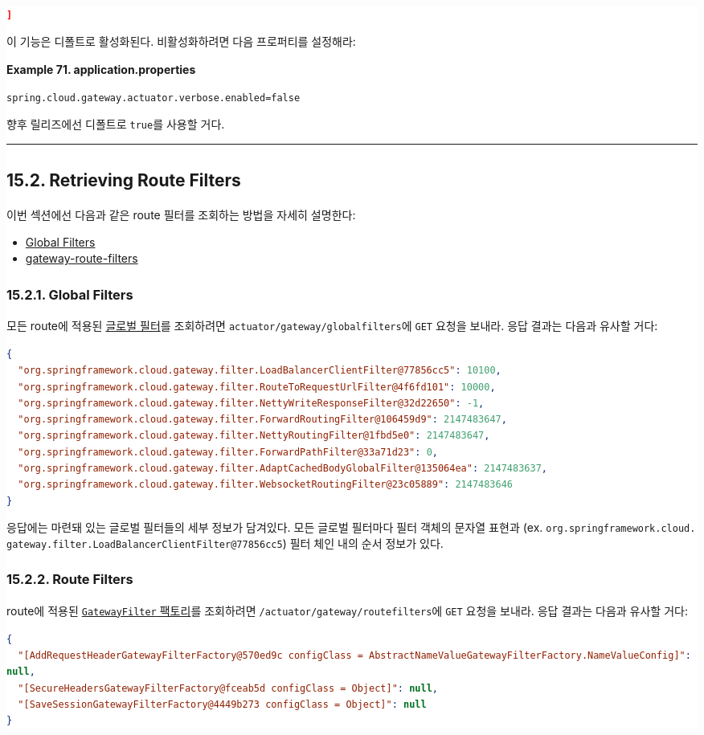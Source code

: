 ```json
]
```

이 기능은 디폴트로 활성화된다. 비활성화하려면 다음 프로퍼티를 설정해라:

**Example 71. application.properties**

```properties
spring.cloud.gateway.actuator.verbose.enabled=false
```

향후 릴리즈에선 디폴트로 `true`를 사용할 거다.

---

## 15.2. Retrieving Route Filters

이번 섹션에선 다음과 같은 route 필터를 조회하는 방법을 자세히 설명한다:

- [Global Filters](#1521-global-filters)
- [gateway-route-filters](#1522-route-filters)

### 15.2.1. Global Filters

모든 route에 적용된 [글로벌 필터](../globalfilters)를 조회하려면 `actuator/gateway/globalfilters`에 `GET` 요청을 보내라. 응답 결과는 다음과 유사할 거다:

```json
{
  "org.springframework.cloud.gateway.filter.LoadBalancerClientFilter@77856cc5": 10100,
  "org.springframework.cloud.gateway.filter.RouteToRequestUrlFilter@4f6fd101": 10000,
  "org.springframework.cloud.gateway.filter.NettyWriteResponseFilter@32d22650": -1,
  "org.springframework.cloud.gateway.filter.ForwardRoutingFilter@106459d9": 2147483647,
  "org.springframework.cloud.gateway.filter.NettyRoutingFilter@1fbd5e0": 2147483647,
  "org.springframework.cloud.gateway.filter.ForwardPathFilter@33a71d23": 0,
  "org.springframework.cloud.gateway.filter.AdaptCachedBodyGlobalFilter@135064ea": 2147483637,
  "org.springframework.cloud.gateway.filter.WebsocketRoutingFilter@23c05889": 2147483646
}
```

응답에는 마련돼 있는 글로벌 필터들의 세부 정보가 담겨있다. 모든 글로벌 필터마다 필터 객체의 문자열 표현과 (ex. `org.springframework.cloud.gateway.filter.LoadBalancerClientFilter@77856cc5`) 필터 체인 내의 순서 정보가 있다.

### 15.2.2. Route Filters

route에 적용된 [`GatewayFilter` 팩토리](../gatewayfilter-factories)를 조회하려면 `/actuator/gateway/routefilters`에 `GET` 요청을 보내라. 응답 결과는 다음과 유사할 거다:

```json
{
  "[AddRequestHeaderGatewayFilterFactory@570ed9c configClass = AbstractNameValueGatewayFilterFactory.NameValueConfig]": null,
  "[SecureHeadersGatewayFilterFactory@fceab5d configClass = Object]": null,
  "[SaveSessionGatewayFilterFactory@4449b273 configClass = Object]": null
}
```
